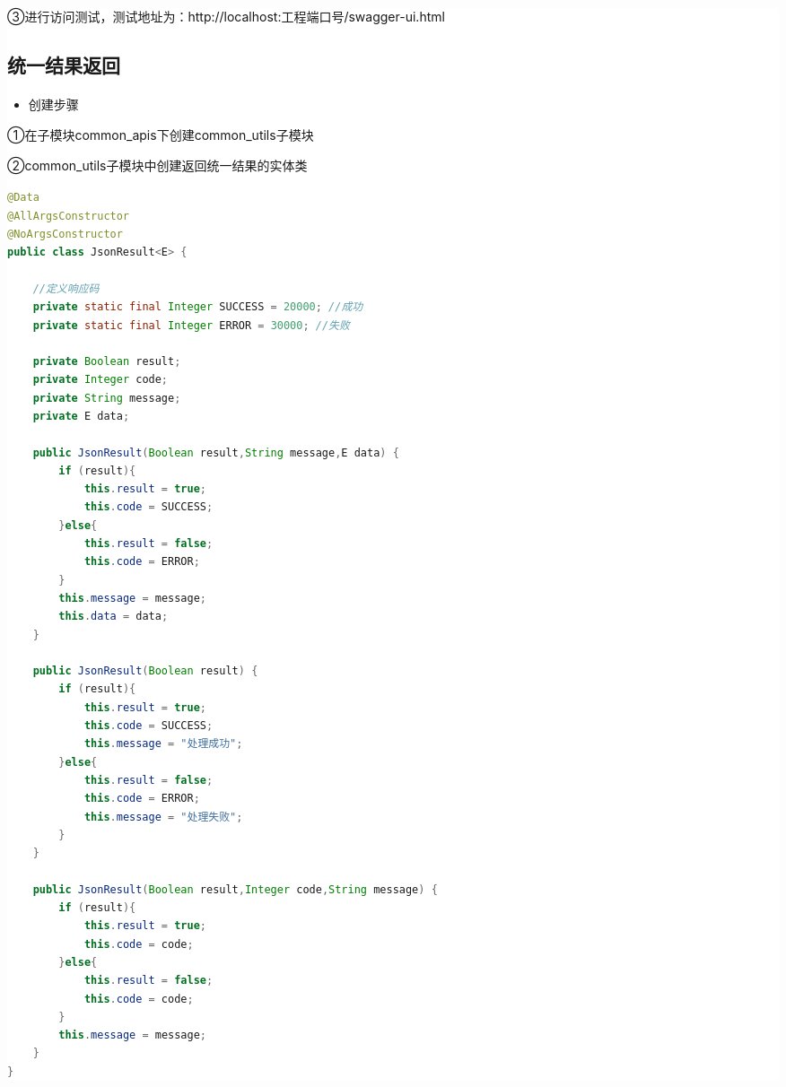 ③进行访问测试，测试地址为：http://localhost:工程端口号/swagger-ui.html

## 统一结果返回

- 创建步骤

①在子模块common_apis下创建common_utils子模块

②common_utils子模块中创建返回统一结果的实体类

~~~java
@Data
@AllArgsConstructor
@NoArgsConstructor
public class JsonResult<E> {

    //定义响应码
    private static final Integer SUCCESS = 20000; //成功
    private static final Integer ERROR = 30000; //失败

    private Boolean result;
    private Integer code;
    private String message;
    private E data;

    public JsonResult(Boolean result,String message,E data) {
        if (result){
            this.result = true;
            this.code = SUCCESS;
        }else{
            this.result = false;
            this.code = ERROR;
        }
        this.message = message;
        this.data = data;
    }

    public JsonResult(Boolean result) {
        if (result){
            this.result = true;
            this.code = SUCCESS;
            this.message = "处理成功";
        }else{
            this.result = false;
            this.code = ERROR;
            this.message = "处理失败";
        }
    }

    public JsonResult(Boolean result,Integer code,String message) {
        if (result){
            this.result = true;
            this.code = code;
        }else{
            this.result = false;
            this.code = code;
        }
        this.message = message;
    }
}
~~~
